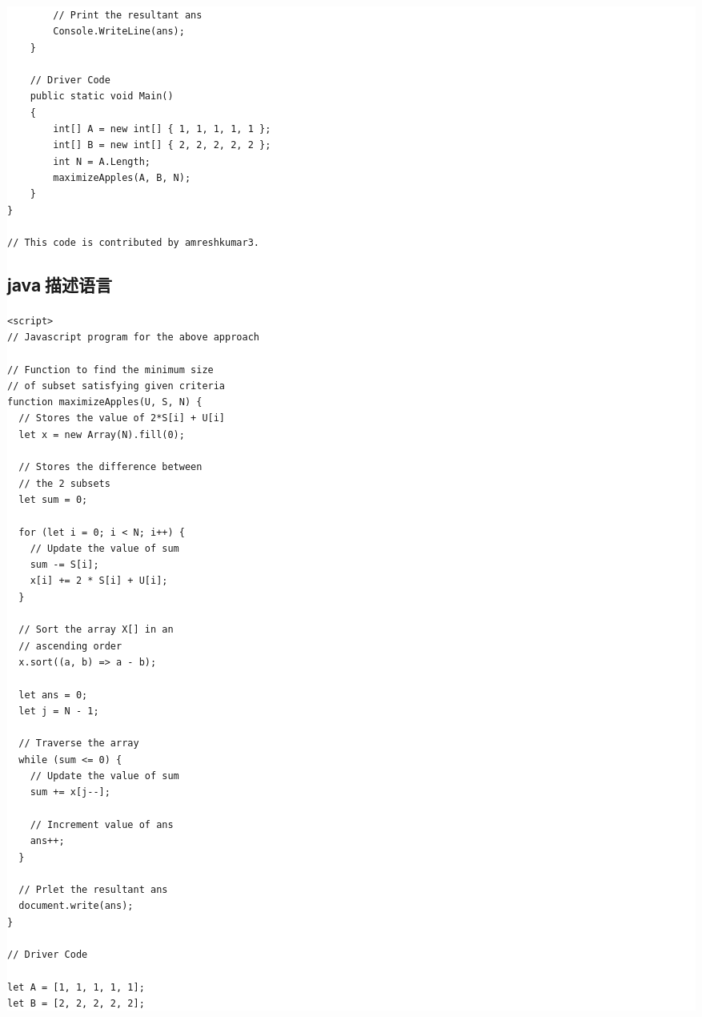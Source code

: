 ```
        // Print the resultant ans
        Console.WriteLine(ans);
    }

    // Driver Code
    public static void Main()
    {
        int[] A = new int[] { 1, 1, 1, 1, 1 };
        int[] B = new int[] { 2, 2, 2, 2, 2 };
        int N = A.Length;
        maximizeApples(A, B, N);
    }
}

// This code is contributed by amreshkumar3.
```

## java 描述语言

```
<script>
// Javascript program for the above approach

// Function to find the minimum size
// of subset satisfying given criteria
function maximizeApples(U, S, N) {
  // Stores the value of 2*S[i] + U[i]
  let x = new Array(N).fill(0);

  // Stores the difference between
  // the 2 subsets
  let sum = 0;

  for (let i = 0; i < N; i++) {
    // Update the value of sum
    sum -= S[i];
    x[i] += 2 * S[i] + U[i];
  }

  // Sort the array X[] in an
  // ascending order
  x.sort((a, b) => a - b);

  let ans = 0;
  let j = N - 1;

  // Traverse the array
  while (sum <= 0) {
    // Update the value of sum
    sum += x[j--];

    // Increment value of ans
    ans++;
  }

  // Prlet the resultant ans
  document.write(ans);
}

// Driver Code

let A = [1, 1, 1, 1, 1];
let B = [2, 2, 2, 2, 2];
```